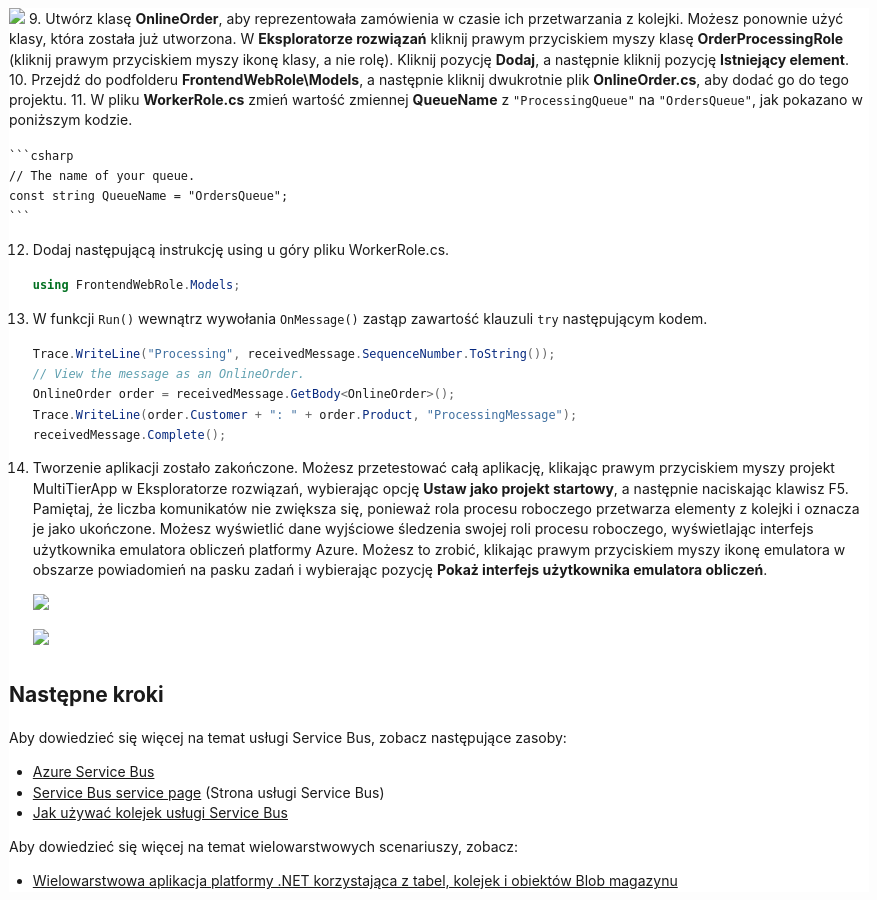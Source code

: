    ![][25]
9. Utwórz klasę **OnlineOrder**, aby reprezentowała zamówienia w czasie ich przetwarzania z kolejki. Możesz ponownie użyć klasy, która została już utworzona. W **Eksploratorze rozwiązań** kliknij prawym przyciskiem myszy klasę **OrderProcessingRole** (kliknij prawym przyciskiem myszy ikonę klasy, a nie rolę). Kliknij pozycję **Dodaj**, a następnie kliknij pozycję **Istniejący element**.
10. Przejdź do podfolderu **FrontendWebRole\Models**, a następnie kliknij dwukrotnie plik **OnlineOrder.cs**, aby dodać go do tego projektu.
11. W pliku **WorkerRole.cs** zmień wartość zmiennej **QueueName** z `"ProcessingQueue"` na `"OrdersQueue"`, jak pokazano w poniższym kodzie.
    
    ```csharp
    // The name of your queue.
    const string QueueName = "OrdersQueue";
    ```
12. Dodaj następującą instrukcję using u góry pliku WorkerRole.cs.
    
    ```csharp
    using FrontendWebRole.Models;
    ```
13. W funkcji `Run()` wewnątrz wywołania `OnMessage()` zastąp zawartość klauzuli `try` następującym kodem.
    
    ```csharp
    Trace.WriteLine("Processing", receivedMessage.SequenceNumber.ToString());
    // View the message as an OnlineOrder.
    OnlineOrder order = receivedMessage.GetBody<OnlineOrder>();
    Trace.WriteLine(order.Customer + ": " + order.Product, "ProcessingMessage");
    receivedMessage.Complete();
    ```
14. Tworzenie aplikacji zostało zakończone. Możesz przetestować całą aplikację, klikając prawym przyciskiem myszy projekt MultiTierApp w Eksploratorze rozwiązań, wybierając opcję **Ustaw jako projekt startowy**, a następnie naciskając klawisz F5. Pamiętaj, że liczba komunikatów nie zwiększa się, ponieważ rola procesu roboczego przetwarza elementy z kolejki i oznacza je jako ukończone. Możesz wyświetlić dane wyjściowe śledzenia swojej roli procesu roboczego, wyświetlając interfejs użytkownika emulatora obliczeń platformy Azure. Możesz to zrobić, klikając prawym przyciskiem myszy ikonę emulatora w obszarze powiadomień na pasku zadań i wybierając pozycję **Pokaż interfejs użytkownika emulatora obliczeń**.
    
    ![][19]
    
    ![][20]

## <a name="next-steps"></a>Następne kroki
Aby dowiedzieć się więcej na temat usługi Service Bus, zobacz następujące zasoby:  

* [Azure Service Bus][sbmsdn]  
* [Service Bus service page][sbacom] (Strona usługi Service Bus)  
* [Jak używać kolejek usługi Service Bus][sbacomqhowto]  

Aby dowiedzieć się więcej na temat wielowarstwowych scenariuszy, zobacz:  

* [Wielowarstwowa aplikacja platformy .NET korzystająca z tabel, kolejek i obiektów Blob magazynu][mutitierstorage]  


[0]: ./media/service-bus-dotnet-multi-tier-app-using-service-bus-queues/getting-started-multi-tier-01.png
[1]: ./media/service-bus-dotnet-multi-tier-app-using-service-bus-queues/getting-started-multi-tier-100.png
[2]: ./media/service-bus-dotnet-multi-tier-app-using-service-bus-queues/getting-started-multi-tier-101.png
[9]: ./media/service-bus-dotnet-multi-tier-app-using-service-bus-queues/getting-started-multi-tier-10.png
[10]: ./media/service-bus-dotnet-multi-tier-app-using-service-bus-queues/getting-started-multi-tier-11.png
[11]: ./media/service-bus-dotnet-multi-tier-app-using-service-bus-queues/getting-started-multi-tier-02.png
[12]: ./media/service-bus-dotnet-multi-tier-app-using-service-bus-queues/getting-started-multi-tier-12.png
[13]: ./media/service-bus-dotnet-multi-tier-app-using-service-bus-queues/getting-started-multi-tier-13.png
[14]: ./media/service-bus-dotnet-multi-tier-app-using-service-bus-queues/getting-started-multi-tier-33.png
[15]: ./media/service-bus-dotnet-multi-tier-app-using-service-bus-queues/getting-started-multi-tier-34.png
[16]: ./media/service-bus-dotnet-multi-tier-app-using-service-bus-queues/getting-started-multi-tier-14.png
[17]: ./media/service-bus-dotnet-multi-tier-app-using-service-bus-queues/getting-started-multi-tier-36.png
[18]: ./media/service-bus-dotnet-multi-tier-app-using-service-bus-queues/getting-started-multi-tier-37.png
[19]: ./media/service-bus-dotnet-multi-tier-app-using-service-bus-queues/getting-started-multi-tier-38.png
[20]: ./media/service-bus-dotnet-multi-tier-app-using-service-bus-queues/getting-started-multi-tier-39.png
[23]: ./media/service-bus-dotnet-multi-tier-app-using-service-bus-queues/SBWorkerRole1.png
[25]: ./media/service-bus-dotnet-multi-tier-app-using-service-bus-queues/SBWorkerRoleProperties.png
[26]: ./media/service-bus-dotnet-multi-tier-app-using-service-bus-queues/SBNewWorkerRole.png
[28]: ./media/service-bus-dotnet-multi-tier-app-using-service-bus-queues/getting-started-multi-tier-40.png
[sbmsdn]: http://msdn.microsoft.com/library/azure/ee732537.aspx  
[sbacom]: https://azure.microsoft.com/services/service-bus/  
[sbacomqhowto]: service-bus-dotnet-get-started-with-queues.md  
[mutitierstorage]: https://code.msdn.microsoft.com/Windows-Azure-Multi-Tier-eadceb36
